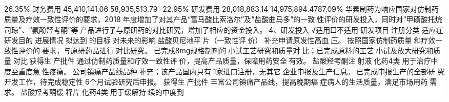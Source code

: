 26.35%
财务费用
45,410,141.06
58,935,513.79
-22.95%
研发费用
28,018,883.14
14,975,894.4787.09%
华素制药为响应国家对仿制药质量及疗效一致性评价的要求，2018
年度增加了对其产品“富马酸比索洛尔”及“盐酸曲马多”的一致
性评价的研发投入，同时对“甲磺酸托烷司琼”、“氨酚羟考酮”等
产品进行了与原研药的对比研究，增加了相应的资金投入。
4、研发投入
√适用□不适用
研发项目
注册分类
适应症
研发目的
进展情况
拟达到
的目标
对未来的影响
盐酸贝尼地平
片（一致性评
价）
补充申请原发性高血
压。
按照国家仿制药质量
和疗效一致性评价的
要求，与原研药品进行
对比研究。
已完成8mg规格制剂的
小试工艺研究和质量对
比；已完成原料的工艺
小试及放大研究和质量
对比
获得生
产批件
通过仿制药质量和疗效一致性评
价，提高产品质量，保障用药安全
有效。
盐酸羟考酮注
射液
化药4类
用于治疗中
度至重度急
性疼痛。
公司镇痛产品线品种
补充；该产品国内只有
1家进口注册，无其它
企业申报及生产信息。
已完成申报生产的全部研
究开发工作，待完成稳定性
6个月试验研究后申报。
获得生
产批件
丰富公司镇痛产品线，提高晚期癌
症病人的生活质量，满足市场用药
需求。
盐酸羟考酮缓
释片
化药4类
用于缓解持
续的中度到